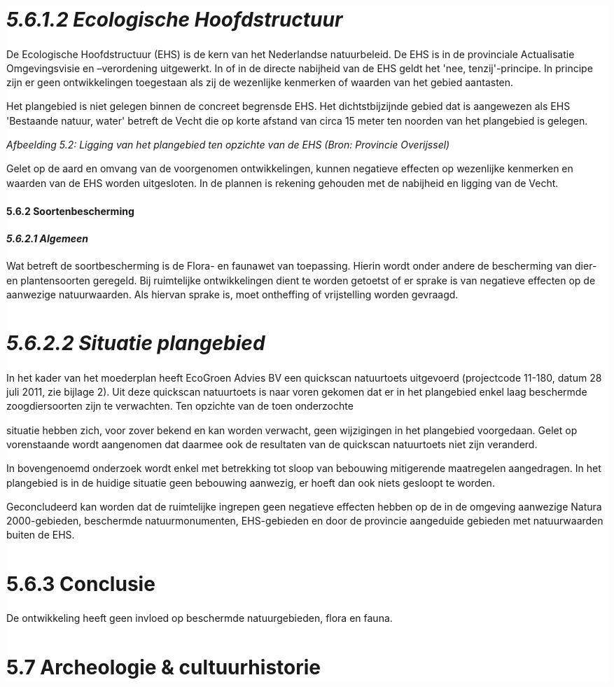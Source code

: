 # *5.6.1.2 Ecologische Hoofdstructuur*

De Ecologische Hoofdstructuur (EHS) is de kern van het Nederlandse natuurbeleid. De EHS is in de provinciale Actualisatie Omgevingsvisie en –verordening uitgewerkt. In of in de directe nabijheid van de EHS geldt het 'nee, tenzij'-principe. In principe zijn er geen ontwikkelingen toegestaan als zij de wezenlijke kenmerken of waarden van het gebied aantasten.

Het plangebied is niet gelegen binnen de concreet begrensde EHS. Het dichtstbijzijnde gebied dat is aangewezen als EHS 'Bestaande natuur, water' betreft de Vecht die op korte afstand van circa 15 meter ten noorden van het plangebied is gelegen.

*Afbeelding 5.2: Ligging van het plangebied ten opzichte van de EHS (Bron: Provincie Overijssel)*

Gelet op de aard en omvang van de voorgenomen ontwikkelingen, kunnen negatieve effecten op wezenlijke kenmerken en waarden van de EHS worden uitgesloten. In de plannen is rekening gehouden met de nabijheid en ligging van de Vecht.

#### **5.6.2 Soortenbescherming**

#### *5.6.2.1 Algemeen*

Wat betreft de soortbescherming is de Flora- en faunawet van toepassing. Hierin wordt onder andere de bescherming van dier- en plantensoorten geregeld. Bij ruimtelijke ontwikkelingen dient te worden getoetst of er sprake is van negatieve effecten op de aanwezige natuurwaarden. Als hiervan sprake is, moet ontheffing of vrijstelling worden gevraagd.

# *5.6.2.2 Situatie plangebied*

In het kader van het moederplan heeft EcoGroen Advies BV een quickscan natuurtoets uitgevoerd (projectcode 11-180, datum 28 juli 2011, zie bijlage 2). Uit deze quickscan natuurtoets is naar voren gekomen dat er in het plangebied enkel laag beschermde zoogdiersoorten zijn te verwachten. Ten opzichte van de toen onderzochte

situatie hebben zich, voor zover bekend en kan worden verwacht, geen wijzigingen in het plangebied voorgedaan. Gelet op vorenstaande wordt aangenomen dat daarmee ook de resultaten van de quickscan natuurtoets niet zijn veranderd.

In bovengenoemd onderzoek wordt enkel met betrekking tot sloop van bebouwing mitigerende maatregelen aangedragen. In het plangebied is in de huidige situatie geen bebouwing aanwezig, er hoeft dan ook niets gesloopt te worden.

Geconcludeerd kan worden dat de ruimtelijke ingrepen geen negatieve effecten hebben op de in de omgeving aanwezige Natura 2000-gebieden, beschermde natuurmonumenten, EHS-gebieden en door de provincie aangeduide gebieden met natuurwaarden buiten de EHS.

# **5.6.3 Conclusie**

<span id="page-34-0"></span>De ontwikkeling heeft geen invloed op beschermde natuurgebieden, flora en fauna.

# **5.7 Archeologie & cultuurhistorie**
